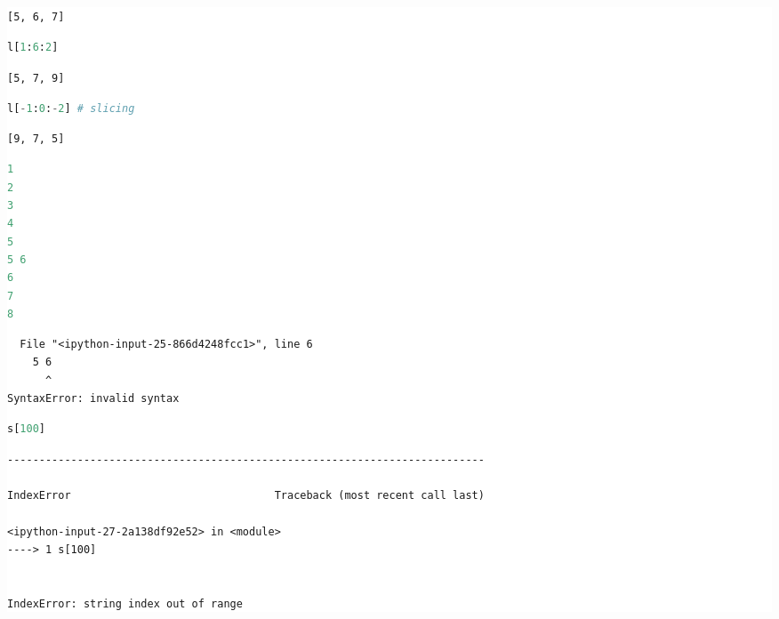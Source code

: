 

    [5, 6, 7]




```python
l[1:6:2]
```




    [5, 7, 9]




```python
l[-1:0:-2] # slicing
```




    [9, 7, 5]




```python
1
2
3
4
5
5 6
6
7
8


```


      File "<ipython-input-25-866d4248fcc1>", line 6
        5 6
          ^
    SyntaxError: invalid syntax




```python
s[100]
```


    ---------------------------------------------------------------------------

    IndexError                                Traceback (most recent call last)

    <ipython-input-27-2a138df92e52> in <module>
    ----> 1 s[100]
    

    IndexError: string index out of range
